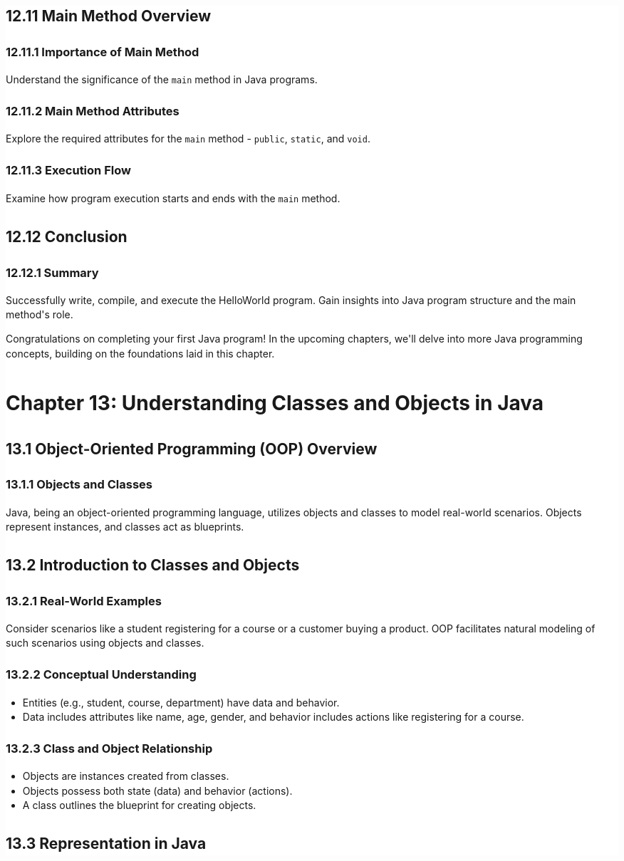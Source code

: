 ## 12.11 Main Method Overview

### 12.11.1 Importance of Main Method
Understand the significance of the `main` method in Java programs.

### 12.11.2 Main Method Attributes
Explore the required attributes for the `main` method - `public`, `static`, and `void`.

### 12.11.3 Execution Flow
Examine how program execution starts and ends with the `main` method.

## 12.12 Conclusion

### 12.12.1 Summary
Successfully write, compile, and execute the HelloWorld program. Gain insights into Java program structure and the main method's role.

Congratulations on completing your first Java program! In the upcoming chapters, we'll delve into more Java programming concepts, building on the foundations laid in this chapter.

# Chapter 13: Understanding Classes and Objects in Java

## 13.1 Object-Oriented Programming (OOP) Overview

### 13.1.1 Objects and Classes
Java, being an object-oriented programming language, utilizes objects and classes to model real-world scenarios. Objects represent instances, and classes act as blueprints.

## 13.2 Introduction to Classes and Objects

### 13.2.1 Real-World Examples
Consider scenarios like a student registering for a course or a customer buying a product. OOP facilitates natural modeling of such scenarios using objects and classes.

### 13.2.2 Conceptual Understanding
- Entities (e.g., student, course, department) have data and behavior.
- Data includes attributes like name, age, gender, and behavior includes actions like registering for a course.

### 13.2.3 Class and Object Relationship
- Objects are instances created from classes.
- Objects possess both state (data) and behavior (actions).
- A class outlines the blueprint for creating objects.

## 13.3 Representation in Java

